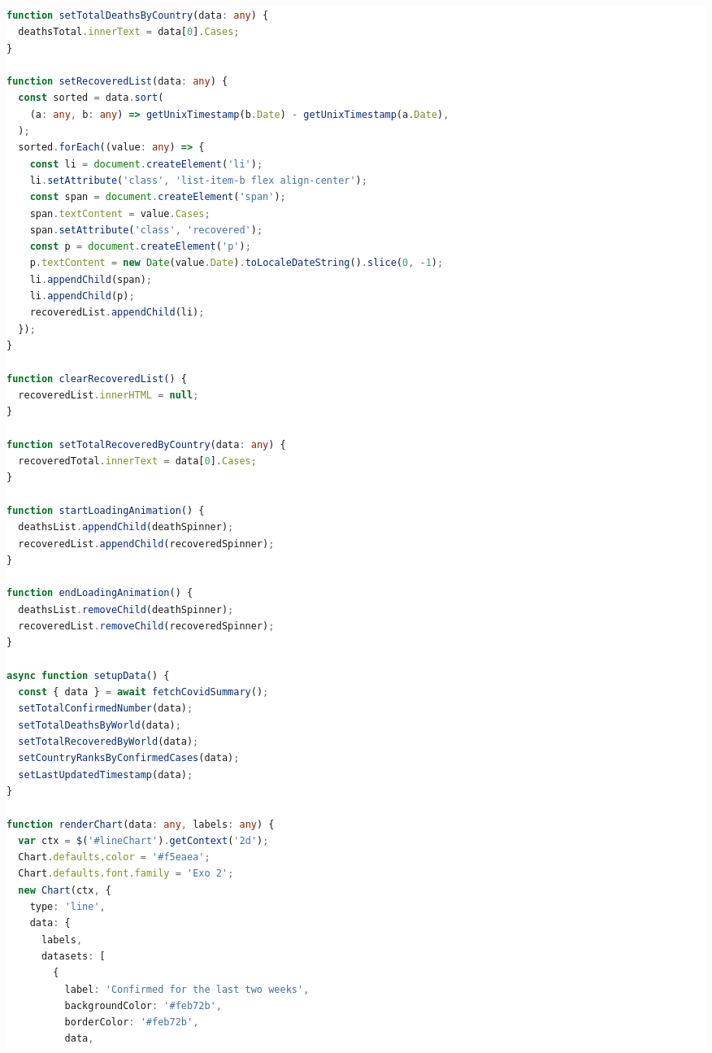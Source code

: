 ```typescript
function setTotalDeathsByCountry(data: any) {
  deathsTotal.innerText = data[0].Cases;
}

function setRecoveredList(data: any) {
  const sorted = data.sort(
    (a: any, b: any) => getUnixTimestamp(b.Date) - getUnixTimestamp(a.Date),
  );
  sorted.forEach((value: any) => {
    const li = document.createElement('li');
    li.setAttribute('class', 'list-item-b flex align-center');
    const span = document.createElement('span');
    span.textContent = value.Cases;
    span.setAttribute('class', 'recovered');
    const p = document.createElement('p');
    p.textContent = new Date(value.Date).toLocaleDateString().slice(0, -1);
    li.appendChild(span);
    li.appendChild(p);
    recoveredList.appendChild(li);
  });
}

function clearRecoveredList() {
  recoveredList.innerHTML = null;
}

function setTotalRecoveredByCountry(data: any) {
  recoveredTotal.innerText = data[0].Cases;
}

function startLoadingAnimation() {
  deathsList.appendChild(deathSpinner);
  recoveredList.appendChild(recoveredSpinner);
}

function endLoadingAnimation() {
  deathsList.removeChild(deathSpinner);
  recoveredList.removeChild(recoveredSpinner);
}

async function setupData() {
  const { data } = await fetchCovidSummary();
  setTotalConfirmedNumber(data);
  setTotalDeathsByWorld(data);
  setTotalRecoveredByWorld(data);
  setCountryRanksByConfirmedCases(data);
  setLastUpdatedTimestamp(data);
}

function renderChart(data: any, labels: any) {
  var ctx = $('#lineChart').getContext('2d');
  Chart.defaults.color = '#f5eaea';
  Chart.defaults.font.family = 'Exo 2';
  new Chart(ctx, {
    type: 'line',
    data: {
      labels,
      datasets: [
        {
          label: 'Confirmed for the last two weeks',
          backgroundColor: '#feb72b',
          borderColor: '#feb72b',
          data,
```